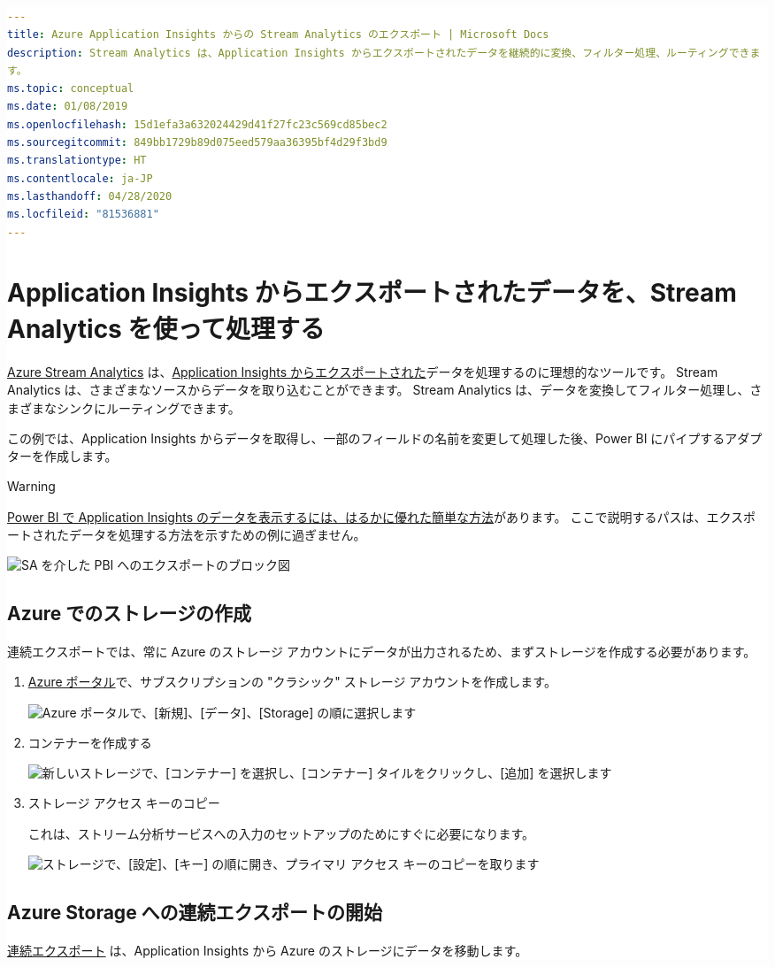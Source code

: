 ```yaml
---
title: Azure Application Insights からの Stream Analytics のエクスポート | Microsoft Docs
description: Stream Analytics は、Application Insights からエクスポートされたデータを継続的に変換、フィルター処理、ルーティングできます。
ms.topic: conceptual
ms.date: 01/08/2019
ms.openlocfilehash: 15d1efa3a632024429d41f27fc23c569cd85bec2
ms.sourcegitcommit: 849bb1729b89d075eed579aa36395bf4d29f3bd9
ms.translationtype: HT
ms.contentlocale: ja-JP
ms.lasthandoff: 04/28/2020
ms.locfileid: "81536881"
---
```

# <a name="use-stream-analytics-to-process-exported-data-from-application-insights"></a>Application Insights からエクスポートされたデータを、Stream Analytics を使って処理する
[Azure Stream Analytics](https://azure.microsoft.com/services/stream-analytics/) は、[Application Insights からエクスポートされた](export-telemetry.md)データを処理するのに理想的なツールです。 Stream Analytics は、さまざまなソースからデータを取り込むことができます。 Stream Analytics は、データを変換してフィルター処理し、さまざまなシンクにルーティングできます。

この例では、Application Insights からデータを取得し、一部のフィールドの名前を変更して処理した後、Power BI にパイプするアダプターを作成します。

> [!WARNING]
> [Power BI で Application Insights のデータを表示するには、はるかに優れた簡単な方法](../../azure-monitor/app/export-power-bi.md )があります。 ここで説明するパスは、エクスポートされたデータを処理する方法を示すための例に過ぎません。
> 
> 

![SA を介した PBI へのエクスポートのブロック図](./media/export-stream-analytics/020.png)

## <a name="create-storage-in-azure"></a>Azure でのストレージの作成
連続エクスポートでは、常に Azure のストレージ アカウントにデータが出力されるため、まずストレージを作成する必要があります。

1. [Azure ポータル](https://portal.azure.com)で、サブスクリプションの "クラシック" ストレージ アカウントを作成します。
   
   ![Azure ポータルで、[新規]、[データ]、[Storage] の順に選択します](./media/export-stream-analytics/030.png)
2. コンテナーを作成する
   
    ![新しいストレージで、[コンテナー] を選択し、[コンテナー] タイルをクリックし、[追加] を選択します](./media/export-stream-analytics/040.png)
3. ストレージ アクセス キーのコピー
   
    これは、ストリーム分析サービスへの入力のセットアップのためにすぐに必要になります。
   
    ![ストレージで、[設定]、[キー] の順に開き、プライマリ アクセス キーのコピーを取ります](./media/export-stream-analytics/045.png)

## <a name="start-continuous-export-to-azure-storage"></a>Azure Storage への連続エクスポートの開始
[連続エクスポート](export-telemetry.md) は、Application Insights から Azure のストレージにデータを移動します。
